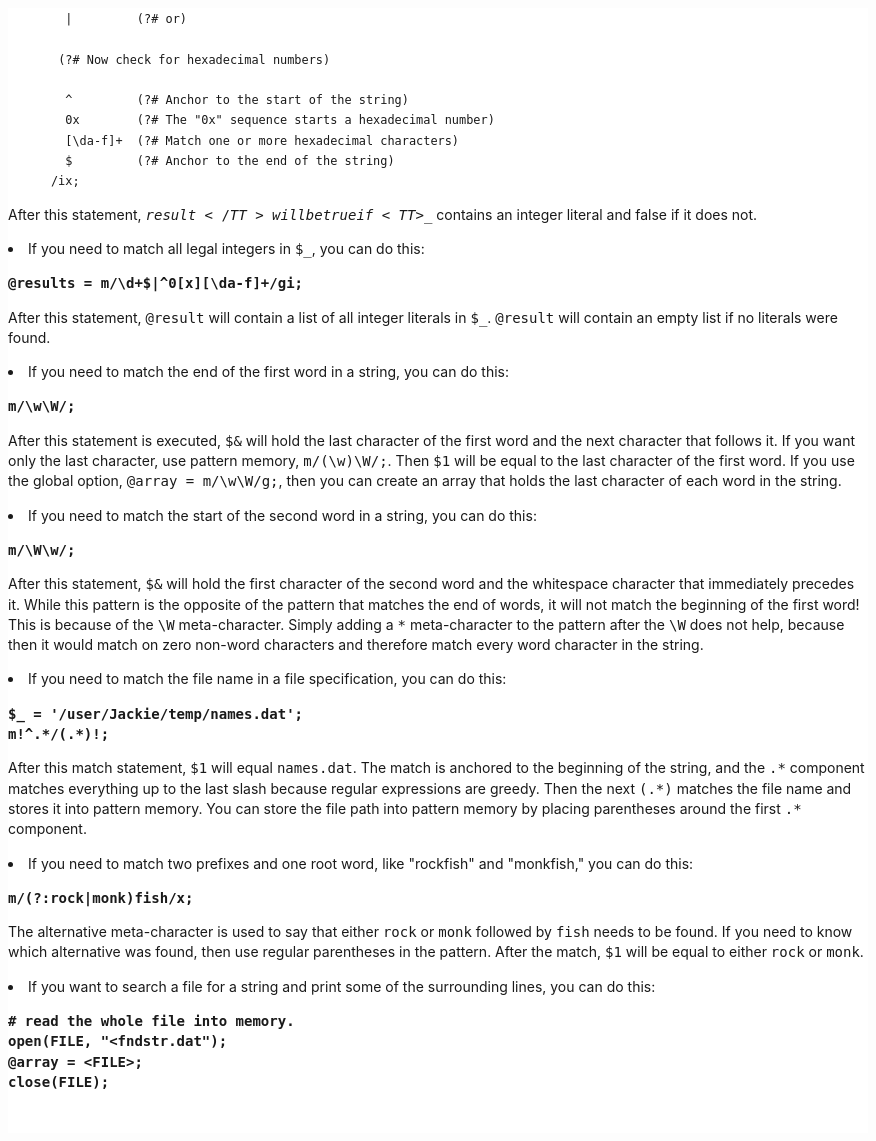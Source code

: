            |         (?# or)

           (?# Now check for hexadecimal numbers)

            ^         (?# Anchor to the start of the string)
            0x        (?# The "0x" sequence starts a hexadecimal number)
            [\da-f]+  (?# Match one or more hexadecimal characters)
            $         (?# Anchor to the end of the string)
          /ix;
</PRE></B>After this statement, <TT>$result</TT> will be true if <TT>$_</TT> 
  contains an integer literal and false if it does not. 
  <P></P>
  <LI>If you need to match all legal integers in <TT>$_</TT>, you can do this: 
  <P><B><PRE>@results = m/\d+$|^0[x][\da-f]+/gi;</PRE></B>After this statement, 
  <TT>@result</TT> will contain a list of all integer literals in <TT>$_</TT>. 
  <TT>@result</TT> will contain an empty list if no literals were found. 
  <P></P>
  <LI>If you need to match the end of the first word in a string, you can do 
  this: 
  <P><B><PRE>m/\w\W/;</PRE></B>After this statement is executed, <TT>$&amp;</TT> will 
  hold the last character of the first word and the next character that follows 
  it. If you want only the last character, use pattern memory, 
  <TT>m/(\w)\W/;</TT>. Then <TT>$1</TT> will be equal to the last character of 
  the first word. If you use the global option, <TT>@array = m/\w\W/g;</TT>, 
  then you can create an array that holds the last character of each word in the 
  string. 
  <P></P>
  <LI>If you need to match the start of the second word in a string, you can do 
  this: 
  <P><B><PRE>m/\W\w/;</PRE></B>After this statement, <TT>$&amp;</TT> will hold the 
  first character of the second word and the whitespace character that 
  immediately precedes it. While this pattern is the opposite of the pattern 
  that matches the end of words, it will not match the beginning of the first 
  word! This is because of the <TT>\W</TT> meta-character. Simply adding a 
  <TT>*</TT> meta-character to the pattern after the <TT>\W</TT> does not help, 
  because then it would match on zero non-word characters and therefore match 
  every word character in the string. 
  <P></P>
  <LI>If you need to match the file name in a file specification, you can do 
  this: 
  <P><B><PRE>$_ = '/user/Jackie/temp/names.dat';
m!^.*/(.*)!;</PRE></B>After this match statement, <TT>$1</TT> will equal 
  <TT>names.dat</TT>. The match is anchored to the beginning of the string, and 
  the <TT>.*</TT> component matches everything up to the last slash because 
  regular expressions are greedy. Then the next <TT>(.*)</TT> matches the file 
  name and stores it into pattern memory. You can store the file path into 
  pattern memory by placing parentheses around the first <TT>.*</TT> component. 
  <P></P>
  <LI>If you need to match two prefixes and one root word, like "rockfish" and 
  "monkfish," you can do this: 
  <P><B><PRE>m/(?:rock|monk)fish/x;</PRE></B>The alternative meta-character is used to 
  say that either <TT>rock</TT> or <TT>monk</TT> followed by <TT>fish</TT> needs 
  to be found. If you need to know which alternative was found, then use regular 
  parentheses in the pattern. After the match, <TT>$1</TT> will be equal to 
  either <TT>rock</TT> or <TT>monk</TT>. 
  <P></P>
  <LI>If you want to search a file for a string and print some of the 
  surrounding lines, you can do this: 
  <P><B><PRE># read the whole file into memory.
open(FILE, "&lt;fndstr.dat");
@array = &lt;FILE&gt;;
close(FILE);